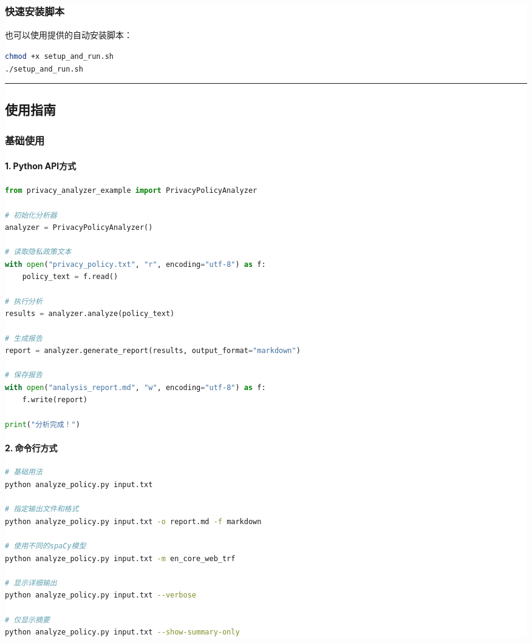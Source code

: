 ### 快速安装脚本

也可以使用提供的自动安装脚本：

```bash
chmod +x setup_and_run.sh
./setup_and_run.sh
```

---

## 使用指南

### 基础使用

#### 1. Python API方式

```python
from privacy_analyzer_example import PrivacyPolicyAnalyzer

# 初始化分析器
analyzer = PrivacyPolicyAnalyzer()

# 读取隐私政策文本
with open("privacy_policy.txt", "r", encoding="utf-8") as f:
    policy_text = f.read()

# 执行分析
results = analyzer.analyze(policy_text)

# 生成报告
report = analyzer.generate_report(results, output_format="markdown")

# 保存报告
with open("analysis_report.md", "w", encoding="utf-8") as f:
    f.write(report)

print("分析完成！")
```

#### 2. 命令行方式

```bash
# 基础用法
python analyze_policy.py input.txt

# 指定输出文件和格式
python analyze_policy.py input.txt -o report.md -f markdown

# 使用不同的spaCy模型
python analyze_policy.py input.txt -m en_core_web_trf

# 显示详细输出
python analyze_policy.py input.txt --verbose

# 仅显示摘要
python analyze_policy.py input.txt --show-summary-only
```
